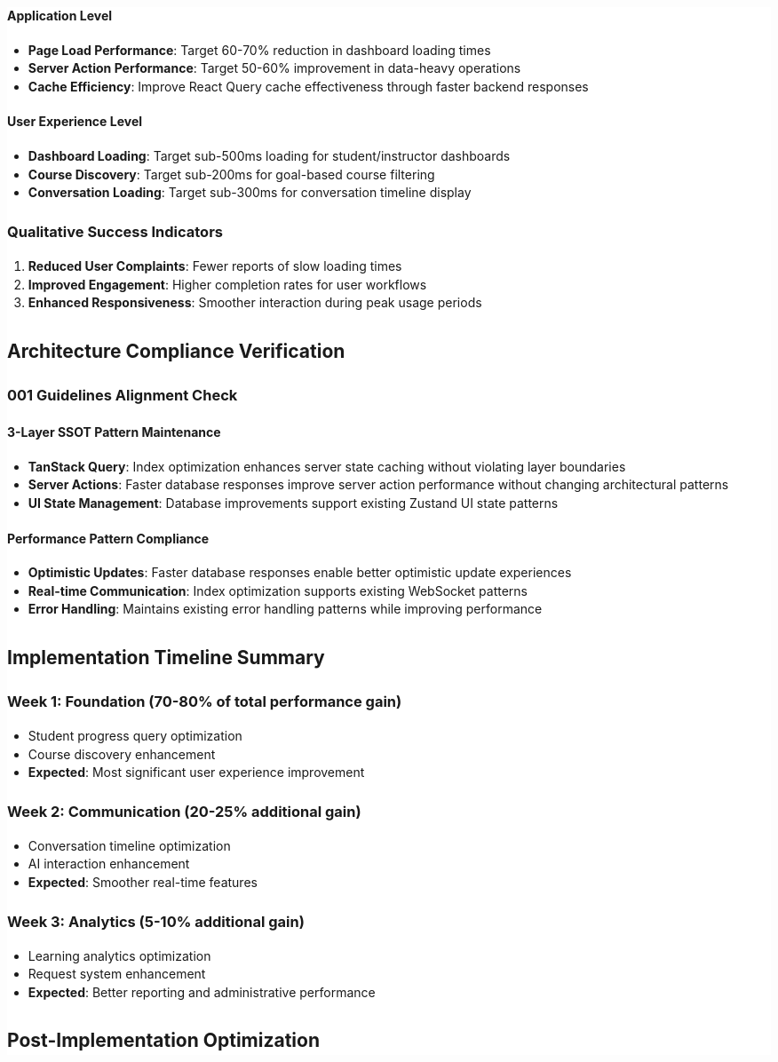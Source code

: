 #### Application Level
- **Page Load Performance**: Target 60-70% reduction in dashboard loading times
- **Server Action Performance**: Target 50-60% improvement in data-heavy operations
- **Cache Efficiency**: Improve React Query cache effectiveness through faster backend responses

#### User Experience Level
- **Dashboard Loading**: Target sub-500ms loading for student/instructor dashboards
- **Course Discovery**: Target sub-200ms for goal-based course filtering
- **Conversation Loading**: Target sub-300ms for conversation timeline display

### Qualitative Success Indicators
1. **Reduced User Complaints**: Fewer reports of slow loading times
2. **Improved Engagement**: Higher completion rates for user workflows
3. **Enhanced Responsiveness**: Smoother interaction during peak usage periods

## Architecture Compliance Verification

### 001 Guidelines Alignment Check

#### 3-Layer SSOT Pattern Maintenance
- **TanStack Query**: Index optimization enhances server state caching without violating layer boundaries
- **Server Actions**: Faster database responses improve server action performance without changing architectural patterns
- **UI State Management**: Database improvements support existing Zustand UI state patterns

#### Performance Pattern Compliance
- **Optimistic Updates**: Faster database responses enable better optimistic update experiences
- **Real-time Communication**: Index optimization supports existing WebSocket patterns
- **Error Handling**: Maintains existing error handling patterns while improving performance

## Implementation Timeline Summary

### Week 1: Foundation (70-80% of total performance gain)
- Student progress query optimization
- Course discovery enhancement
- **Expected**: Most significant user experience improvement

### Week 2: Communication (20-25% additional gain)
- Conversation timeline optimization
- AI interaction enhancement
- **Expected**: Smoother real-time features

### Week 3: Analytics (5-10% additional gain)
- Learning analytics optimization
- Request system enhancement
- **Expected**: Better reporting and administrative performance

## Post-Implementation Optimization
